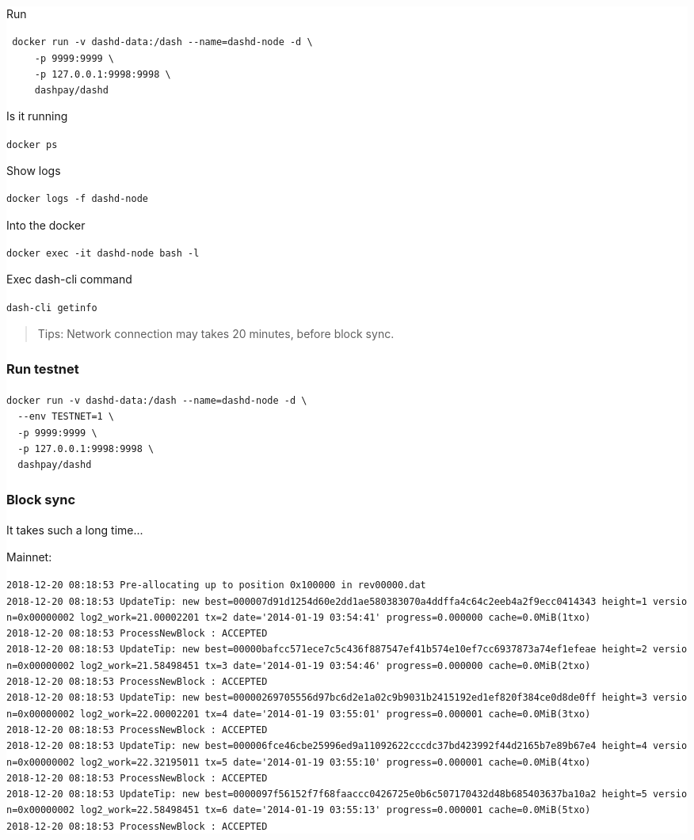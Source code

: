 Run
```
 docker run -v dashd-data:/dash --name=dashd-node -d \
     -p 9999:9999 \
     -p 127.0.0.1:9998:9998 \
     dashpay/dashd
```

Is it running
```
docker ps
```

Show logs
```
docker logs -f dashd-node
```

Into the docker
```
docker exec -it dashd-node bash -l
```

Exec dash-cli command
```
dash-cli getinfo
```

> Tips: Network connection may takes 20 minutes, before block sync.

### Run testnet

```
docker run -v dashd-data:/dash --name=dashd-node -d \
  --env TESTNET=1 \
  -p 9999:9999 \
  -p 127.0.0.1:9998:9998 \
  dashpay/dashd
```



### Block sync

It takes such a long time...

Mainnet:

```
2018-12-20 08:18:53 Pre-allocating up to position 0x100000 in rev00000.dat
2018-12-20 08:18:53 UpdateTip: new best=000007d91d1254d60e2dd1ae580383070a4ddffa4c64c2eeb4a2f9ecc0414343 height=1 version=0x00000002 log2_work=21.00002201 tx=2 date='2014-01-19 03:54:41' progress=0.000000 cache=0.0MiB(1txo)
2018-12-20 08:18:53 ProcessNewBlock : ACCEPTED
2018-12-20 08:18:53 UpdateTip: new best=00000bafcc571ece7c5c436f887547ef41b574e10ef7cc6937873a74ef1efeae height=2 version=0x00000002 log2_work=21.58498451 tx=3 date='2014-01-19 03:54:46' progress=0.000000 cache=0.0MiB(2txo)
2018-12-20 08:18:53 ProcessNewBlock : ACCEPTED
2018-12-20 08:18:53 UpdateTip: new best=00000269705556d97bc6d2e1a02c9b9031b2415192ed1ef820f384ce0d8de0ff height=3 version=0x00000002 log2_work=22.00002201 tx=4 date='2014-01-19 03:55:01' progress=0.000001 cache=0.0MiB(3txo)
2018-12-20 08:18:53 ProcessNewBlock : ACCEPTED
2018-12-20 08:18:53 UpdateTip: new best=000006fce46cbe25996ed9a11092622cccdc37bd423992f44d2165b7e89b67e4 height=4 version=0x00000002 log2_work=22.32195011 tx=5 date='2014-01-19 03:55:10' progress=0.000001 cache=0.0MiB(4txo)
2018-12-20 08:18:53 ProcessNewBlock : ACCEPTED
2018-12-20 08:18:53 UpdateTip: new best=0000097f56152f7f68faaccc0426725e0b6c507170432d48b685403637ba10a2 height=5 version=0x00000002 log2_work=22.58498451 tx=6 date='2014-01-19 03:55:13' progress=0.000001 cache=0.0MiB(5txo)
2018-12-20 08:18:53 ProcessNewBlock : ACCEPTED
```